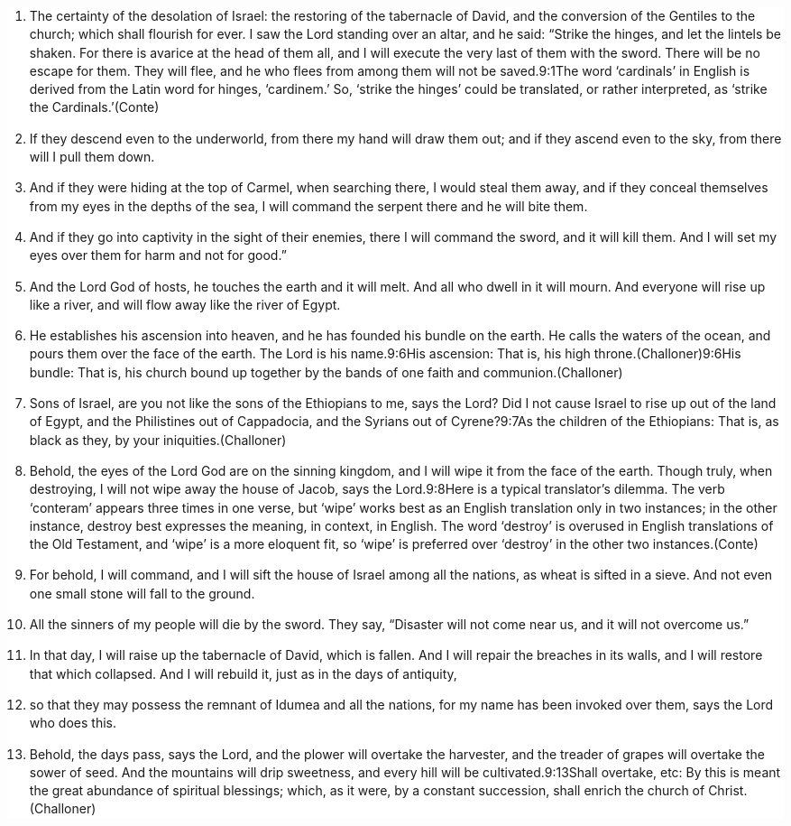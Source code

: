 1. The certainty of the desolation of Israel: the restoring of the tabernacle of David, and the conversion of the Gentiles to the church; which shall flourish for ever.  I saw the Lord standing over an altar, and he said: “Strike the hinges, and let the lintels be shaken. For there is avarice at the head of them all, and I will execute the very last of them with the sword. There will be no escape for them. They will flee, and he who flees from among them will not be saved.9:1The word ‘cardinals’ in English is derived from the Latin word for hinges, ‘cardinem.’ So, ‘strike the hinges’ could be translated, or rather interpreted, as ‘strike the Cardinals.’(Conte)

2. If they descend even to the underworld, from there my hand will draw them out; and if they ascend even to the sky, from there will I pull them down.

3. And if they were hiding at the top of Carmel, when searching there, I would steal them away, and if they conceal themselves from my eyes in the depths of the sea, I will command the serpent there and he will bite them.

4. And if they go into captivity in the sight of their enemies, there I will command the sword, and it will kill them. And I will set my eyes over them for harm and not for good.”

5. And the Lord God of hosts, he touches the earth and it will melt. And all who dwell in it will mourn. And everyone will rise up like a river, and will flow away like the river of Egypt.

6. He establishes his ascension into heaven, and he has founded his bundle on the earth. He calls the waters of the ocean, and pours them over the face of the earth. The Lord is his name.9:6His ascension: That is, his high throne.(Challoner)9:6His bundle: That is, his church bound up together by the bands of one faith and communion.(Challoner)

7. Sons of Israel, are you not like the sons of the Ethiopians to me, says the Lord? Did I not cause Israel to rise up out of the land of Egypt, and the Philistines out of Cappadocia, and the Syrians out of Cyrene?9:7As the children of the Ethiopians: That is, as black as they, by your iniquities.(Challoner)

8. Behold, the eyes of the Lord God are on the sinning kingdom, and I will wipe it from the face of the earth. Though truly, when destroying, I will not wipe away the house of Jacob, says the Lord.9:8Here is a typical translator’s dilemma. The verb ‘conteram’ appears three times in one verse, but ‘wipe’ works best as an English translation only in two instances; in the other instance, destroy best expresses the meaning, in context, in English. The word ‘destroy’ is overused in English translations of the Old Testament, and ‘wipe’ is a more eloquent fit, so ‘wipe’ is preferred over ‘destroy’ in the other two instances.(Conte)

9. For behold, I will command, and I will sift the house of Israel among all the nations, as wheat is sifted in a sieve. And not even one small stone will fall to the ground.

10. All the sinners of my people will die by the sword. They say, “Disaster will not come near us, and it will not overcome us.” 

11. In that day, I will raise up the tabernacle of David, which is fallen. And I will repair the breaches in its walls, and I will restore that which collapsed. And I will rebuild it, just as in the days of antiquity,

12. so that they may possess the remnant of Idumea and all the nations, for my name has been invoked over them, says the Lord who does this.

13. Behold, the days pass, says the Lord, and the plower will overtake the harvester, and the treader of grapes will overtake the sower of seed. And the mountains will drip sweetness, and every hill will be cultivated.9:13Shall overtake, etc: By this is meant the great abundance of spiritual blessings; which, as it were, by a constant succession, shall enrich the church of Christ.(Challoner)

